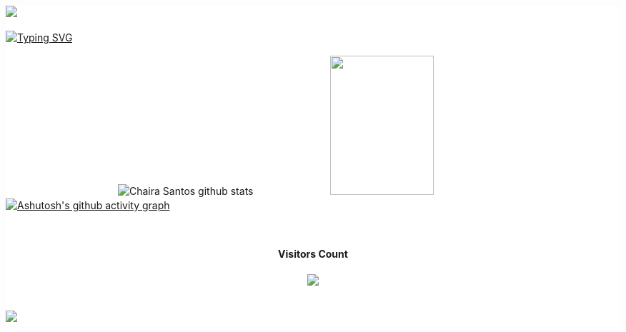 <img width=100% src="https://capsule-render.vercel.app/api?type=waving&color=8B008B&height=120&section=header"/>

[![Typing SVG](https://readme-typing-svg.herokuapp.com/?color=EE82EE&size=35&center=true&vCenter=true&width=1000&lines=Hello,+My+name+is+Chaira;I'm+21+years+old;I'm+from+Brazil;I'm+systems+development+technician;Be+Welcome!+:%29)](https://git.io/typing-svg)

<div align="center">  
  <img width="49%" height="195px" src="https://github-readme-stats.vercel.app/api?username=chairas1&show_icons=true&count_private=true&hide_border=true&title_color=F8F8FF&icon_color=A020F0&text_color=E6E6FA&bg_color=0d1117" alt="Chaira Santos github stats" /> 
  <img width="41%" height="195px" src="https://github-readme-stats.vercel.app/api/top-langs/?username=chairas1&layout=compact&hide_border=true&title_color=F8F8FF&text_color=E6E6FA&bg_color=0d1117" />
</div

[![Ashutosh's github activity graph](https://github-readme-activity-graph.cyclic.app/graph?username=chairas1&bg_color=0d1117&color=fef6fe&line=ed9afe&point=7918b9&area=true&hide_border=true)](https://github.com/ashutosh00710/github-readme-activity-graph)



<div align="center">
<br><p align="centre"><b>Visitors Count</b></p>  
<p align="center"><img align="center" src="https://profile-counter.glitch.me/{chairas1}/count.svg" /></p> 
<br>
</div>

<img width=100% src="https://capsule-render.vercel.app/api?type=waving&color=8B008B&height=120&section=footer"/>
